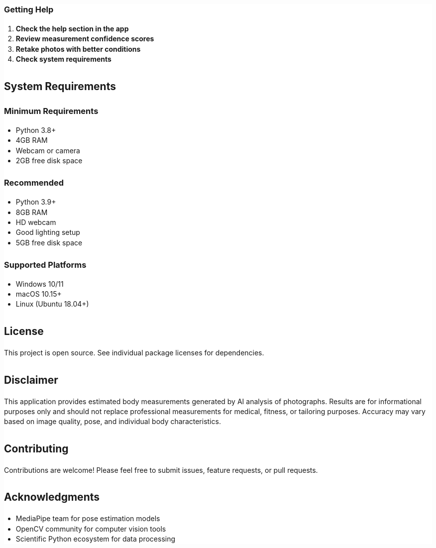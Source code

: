 ### Getting Help

1. **Check the help section in the app**
2. **Review measurement confidence scores**
3. **Retake photos with better conditions**
4. **Check system requirements**

## System Requirements

### Minimum Requirements
- Python 3.8+
- 4GB RAM
- Webcam or camera
- 2GB free disk space

### Recommended
- Python 3.9+
- 8GB RAM
- HD webcam
- Good lighting setup
- 5GB free disk space

### Supported Platforms
- Windows 10/11
- macOS 10.15+
- Linux (Ubuntu 18.04+)

## License

This project is open source. See individual package licenses for dependencies.

## Disclaimer

This application provides estimated body measurements generated by AI analysis of photographs. Results are for informational purposes only and should not replace professional measurements for medical, fitness, or tailoring purposes. Accuracy may vary based on image quality, pose, and individual body characteristics.

## Contributing

Contributions are welcome! Please feel free to submit issues, feature requests, or pull requests.

## Acknowledgments

- MediaPipe team for pose estimation models
- OpenCV community for computer vision tools
- Scientific Python ecosystem for data processing